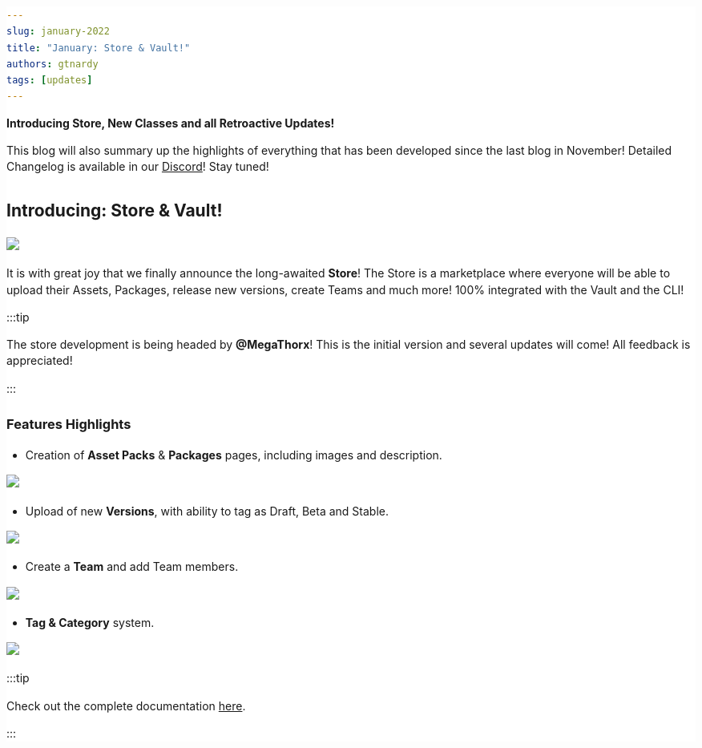 ```yaml
---
slug: january-2022
title: "January: Store & Vault!"
authors: gtnardy
tags: [updates]
---
```


**Introducing Store, New Classes and all Retroactive Updates!**

This blog will also summary up the highlights of everything that has been developed since the last blog in November! Detailed Changelog is available in our [Discord](https://discord.nanos.world)! Stay tuned!


## Introducing: Store & Vault!

![](/img/blog/january/store-01.jpg)

It is with great joy that we finally announce the long-awaited **Store**! The Store is a marketplace where everyone will be able to upload their Assets, Packages, release new versions, create Teams and much more! 100% integrated with the Vault and the CLI!

:::tip

The store development is being headed by **@MegaThorx**! This is the initial version and several updates will come! All feedback is appreciated!

:::


### Features Highlights

* Creation of **Asset Packs** & **Packages** pages, including images and description.

![](/img/blog/january/store-03.jpg)

* Upload of new **Versions**, with ability to tag as Draft, Beta and Stable.

![](/img/blog/january/store-02.jpg)

* Create a **Team** and add Team members.

![](/img/blog/january/store-05.jpg)

* **Tag & Category** system.

![](/img/blog/january/store-04.jpg)

:::tip

Check out the complete documentation [here](/docs/next/vault-and-store/store).

:::
